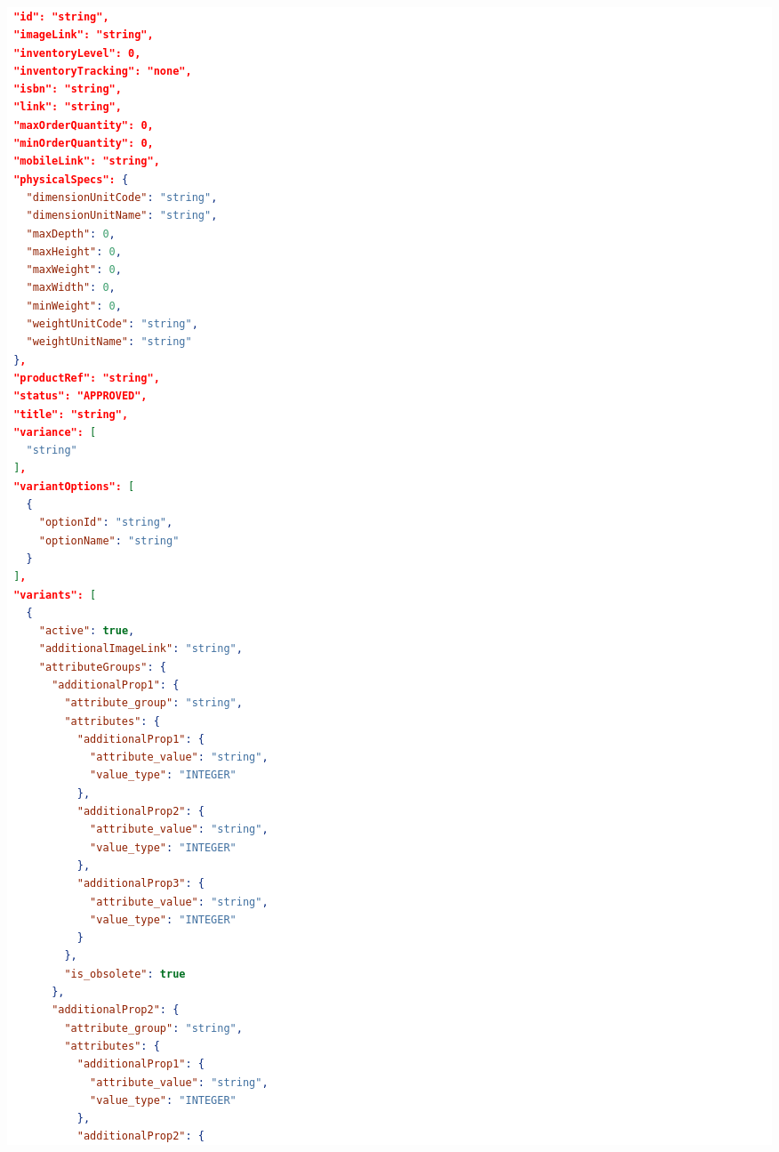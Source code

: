  ```json
  "id": "string",
  "imageLink": "string",
  "inventoryLevel": 0,
  "inventoryTracking": "none",
  "isbn": "string",
  "link": "string",
  "maxOrderQuantity": 0,
  "minOrderQuantity": 0,
  "mobileLink": "string",
  "physicalSpecs": {
    "dimensionUnitCode": "string",
    "dimensionUnitName": "string",
    "maxDepth": 0,
    "maxHeight": 0,
    "maxWeight": 0,
    "maxWidth": 0,
    "minWeight": 0,
    "weightUnitCode": "string",
    "weightUnitName": "string"
  },
  "productRef": "string",
  "status": "APPROVED",
  "title": "string",
  "variance": [
    "string"
  ],
  "variantOptions": [
    {
      "optionId": "string",
      "optionName": "string"
    }
  ],
  "variants": [
    {
      "active": true,
      "additionalImageLink": "string",
      "attributeGroups": {
        "additionalProp1": {
          "attribute_group": "string",
          "attributes": {
            "additionalProp1": {
              "attribute_value": "string",
              "value_type": "INTEGER"
            },
            "additionalProp2": {
              "attribute_value": "string",
              "value_type": "INTEGER"
            },
            "additionalProp3": {
              "attribute_value": "string",
              "value_type": "INTEGER"
            }
          },
          "is_obsolete": true
        },
        "additionalProp2": {
          "attribute_group": "string",
          "attributes": {
            "additionalProp1": {
              "attribute_value": "string",
              "value_type": "INTEGER"
            },
            "additionalProp2": {
 ```